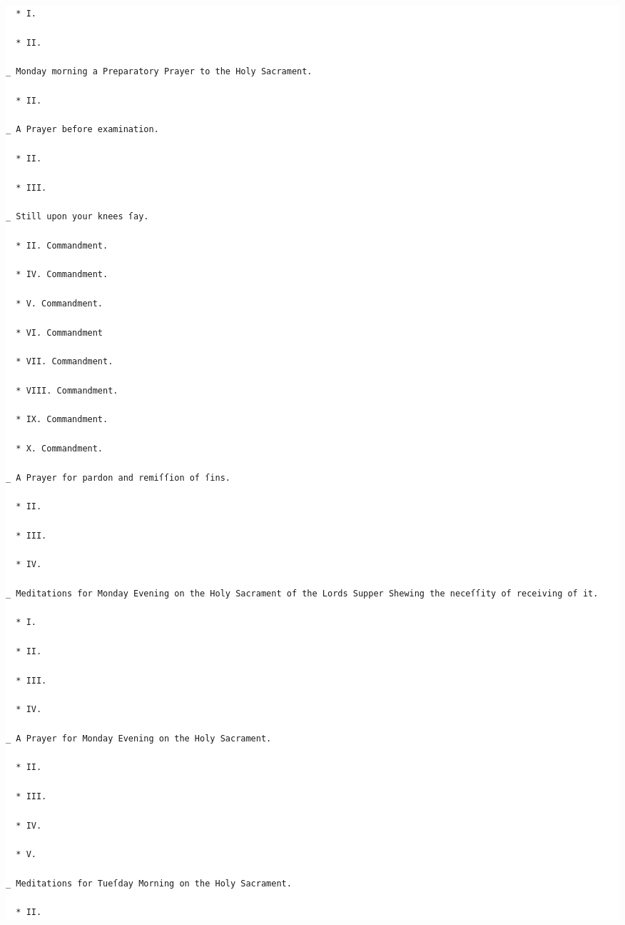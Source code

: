       * I.

      * II.

    _ Monday morning a Preparatory Prayer to the Holy Sacrament.

      * II.

    _ A Prayer before examination.

      * II.

      * III.

    _ Still upon your knees ſay.

      * II. Commandment.

      * IV. Commandment.

      * V. Commandment.

      * VI. Commandment

      * VII. Commandment.

      * VIII. Commandment.

      * IX. Commandment.

      * X. Commandment.

    _ A Prayer for pardon and remiſſion of ſins.

      * II.

      * III.

      * IV.

    _ Meditations for Monday Evening on the Holy Sacrament of the Lords Supper Shewing the neceſſity of receiving of it.

      * I.

      * II.

      * III.

      * IV.

    _ A Prayer for Monday Evening on the Holy Sacrament.

      * II.

      * III.

      * IV.

      * V.

    _ Meditations for Tueſday Morning on the Holy Sacrament.

      * II.
